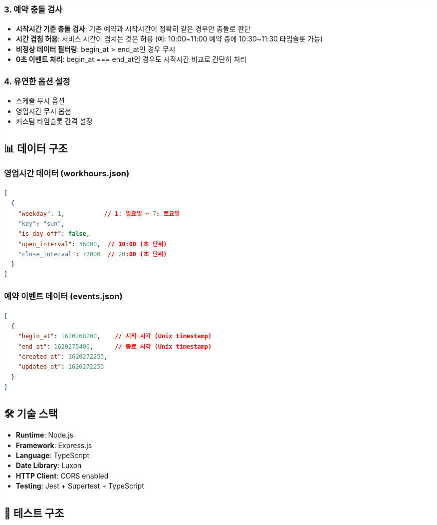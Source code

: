 ### 3. 예약 충돌 검사
- **시작시간 기준 충돌 검사**: 기존 예약과 시작시간이 정확히 같은 경우만 충돌로 판단
- **시간 겹침 허용**: 서비스 시간이 겹치는 것은 허용 (예: 10:00~11:00 예약 중에 10:30~11:30 타임슬롯 가능)
- **비정상 데이터 필터링**: begin_at > end_at인 경우 무시
- **0초 이벤트 처리**: begin_at === end_at인 경우도 시작시간 비교로 간단히 처리

### 4. 유연한 옵션 설정
- 스케줄 무시 옵션
- 영업시간 무시 옵션
- 커스텀 타임슬롯 간격 설정

## 📊 데이터 구조

### 영업시간 데이터 (workhours.json)
```json
[
  {
    "weekday": 1,           // 1: 일요일 ~ 7: 토요일
    "key": "sun",
    "is_day_off": false,
    "open_interval": 36000,  // 10:00 (초 단위)
    "close_interval": 72000  // 20:00 (초 단위)
  }
]
```

### 예약 이벤트 데이터 (events.json)
```json
[
  {
    "begin_at": 1620268200,    // 시작 시각 (Unix timestamp)
    "end_at": 1620275400,      // 종료 시각 (Unix timestamp)
    "created_at": 1620272253,
    "updated_at": 1620272253
  }
]
```

## 🛠️ 기술 스택

- **Runtime**: Node.js
- **Framework**: Express.js
- **Language**: TypeScript
- **Date Library**: Luxon
- **HTTP Client**: CORS enabled
- **Testing**: Jest + Supertest + TypeScript

## 🧪 테스트 구조
